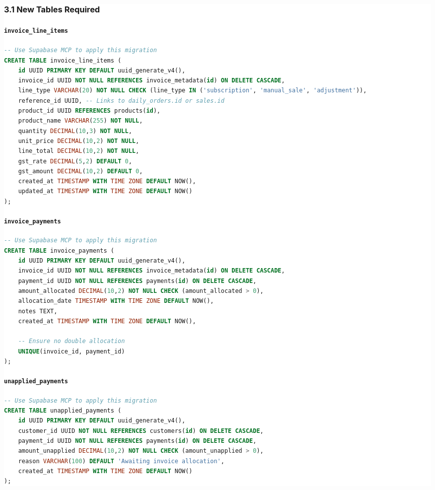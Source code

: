 ### 3.1 New Tables Required

#### `invoice_line_items`
```sql
-- Use Supabase MCP to apply this migration
CREATE TABLE invoice_line_items (
    id UUID PRIMARY KEY DEFAULT uuid_generate_v4(),
    invoice_id UUID NOT NULL REFERENCES invoice_metadata(id) ON DELETE CASCADE,
    line_type VARCHAR(20) NOT NULL CHECK (line_type IN ('subscription', 'manual_sale', 'adjustment')),
    reference_id UUID, -- Links to daily_orders.id or sales.id
    product_id UUID REFERENCES products(id),
    product_name VARCHAR(255) NOT NULL,
    quantity DECIMAL(10,3) NOT NULL,
    unit_price DECIMAL(10,2) NOT NULL,
    line_total DECIMAL(10,2) NOT NULL,
    gst_rate DECIMAL(5,2) DEFAULT 0,
    gst_amount DECIMAL(10,2) DEFAULT 0,
    created_at TIMESTAMP WITH TIME ZONE DEFAULT NOW(),
    updated_at TIMESTAMP WITH TIME ZONE DEFAULT NOW()
);
```

#### `invoice_payments`
```sql
-- Use Supabase MCP to apply this migration
CREATE TABLE invoice_payments (
    id UUID PRIMARY KEY DEFAULT uuid_generate_v4(),
    invoice_id UUID NOT NULL REFERENCES invoice_metadata(id) ON DELETE CASCADE,
    payment_id UUID NOT NULL REFERENCES payments(id) ON DELETE CASCADE,
    amount_allocated DECIMAL(10,2) NOT NULL CHECK (amount_allocated > 0),
    allocation_date TIMESTAMP WITH TIME ZONE DEFAULT NOW(),
    notes TEXT,
    created_at TIMESTAMP WITH TIME ZONE DEFAULT NOW(),
    
    -- Ensure no double allocation
    UNIQUE(invoice_id, payment_id)
);
```

#### `unapplied_payments`
```sql
-- Use Supabase MCP to apply this migration
CREATE TABLE unapplied_payments (
    id UUID PRIMARY KEY DEFAULT uuid_generate_v4(),
    customer_id UUID NOT NULL REFERENCES customers(id) ON DELETE CASCADE,
    payment_id UUID NOT NULL REFERENCES payments(id) ON DELETE CASCADE,
    amount_unapplied DECIMAL(10,2) NOT NULL CHECK (amount_unapplied > 0),
    reason VARCHAR(100) DEFAULT 'Awaiting invoice allocation',
    created_at TIMESTAMP WITH TIME ZONE DEFAULT NOW()
);
```
